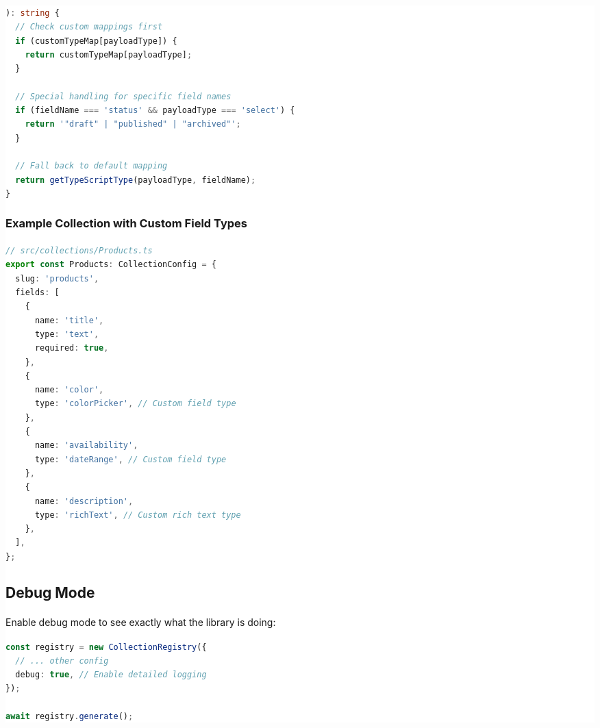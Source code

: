 ```typescript
): string {
  // Check custom mappings first
  if (customTypeMap[payloadType]) {
    return customTypeMap[payloadType];
  }

  // Special handling for specific field names
  if (fieldName === 'status' && payloadType === 'select') {
    return '"draft" | "published" | "archived"';
  }

  // Fall back to default mapping
  return getTypeScriptType(payloadType, fieldName);
}
```

### Example Collection with Custom Field Types

```typescript
// src/collections/Products.ts
export const Products: CollectionConfig = {
  slug: 'products',
  fields: [
    {
      name: 'title',
      type: 'text',
      required: true,
    },
    {
      name: 'color',
      type: 'colorPicker', // Custom field type
    },
    {
      name: 'availability',
      type: 'dateRange', // Custom field type
    },
    {
      name: 'description',
      type: 'richText', // Custom rich text type
    },
  ],
};
```

## Debug Mode

Enable debug mode to see exactly what the library is doing:

```typescript
const registry = new CollectionRegistry({
  // ... other config
  debug: true, // Enable detailed logging
});

await registry.generate();
```
